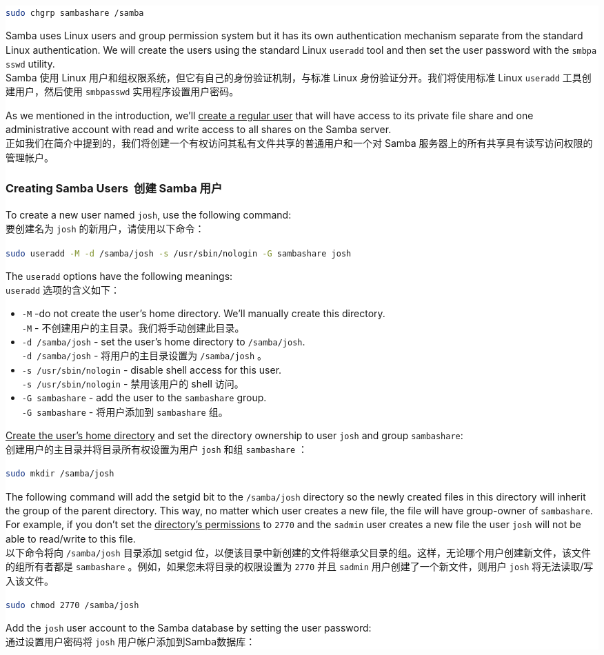 ```bash
sudo chgrp sambashare /samba
```

Samba uses Linux users and group permission system but it has its own authentication mechanism separate from the standard Linux authentication. We will create the users using the standard Linux `useradd` tool and then set the user password with the `smbpasswd` utility.  
Samba 使用 Linux 用户和组权限系统，但它有自己的身份验证机制，与标准 Linux 身份验证分开。我们将使用标准 Linux `useradd` 工具创建用户，然后使用 `smbpasswd` 实用程序设置用户密码。

As we mentioned in the introduction, we’ll [create a regular user](https://linuxize.com/post/how-to-create-users-in-linux-using-the-useradd-command/) that will have access to its private file share and one administrative account with read and write access to all shares on the Samba server.  
正如我们在简介中提到的，我们将创建一个有权访问其私有文件共享的普通用户和一个对 Samba 服务器上的所有共享具有读写访问权限的管理帐户。

### Creating Samba Users  创建 Samba 用户

To create a new user named `josh`, use the following command:  
要创建名为 `josh` 的新用户，请使用以下命令：

```bash
sudo useradd -M -d /samba/josh -s /usr/sbin/nologin -G sambashare josh
```

The `useradd` options have the following meanings:  
`useradd` 选项的含义如下：

- `-M` -do not create the user’s home directory. We’ll manually create this directory.  
    `-M` - 不创建用户的主目录。我们将手动创建此目录。
- `-d /samba/josh` - set the user’s home directory to `/samba/josh`.  
    `-d /samba/josh` - 将用户的主目录设置为 `/samba/josh` 。
- `-s /usr/sbin/nologin` - disable shell access for this user.  
    `-s /usr/sbin/nologin` - 禁用该用户的 shell 访问。
- `-G sambashare` - add the user to the `sambashare` group.  
    `-G sambashare` - 将用户添加到 `sambashare` 组。

[Create the user’s home directory](https://linuxize.com/post/how-to-create-directories-in-linux-with-the-mkdir-command/) and set the directory ownership to user `josh` and group `sambashare`:  
创建用户的主目录并将目录所有权设置为用户 `josh` 和组 `sambashare` ：

```bash
sudo mkdir /samba/josh
```

The following command will add the setgid bit to the `/samba/josh` directory so the newly created files in this directory will inherit the group of the parent directory. This way, no matter which user creates a new file, the file will have group-owner of `sambashare`. For example, if you don’t set the [directory’s permissions](https://linuxize.com/post/chmod-command-in-linux/) to `2770` and the `sadmin` user creates a new file the user `josh` will not be able to read/write to this file.  
以下命令将向 `/samba/josh` 目录添加 setgid 位，以便该目录中新创建的文件将继承父目录的组。这样，无论哪个用户创建新文件，该文件的组所有者都是 `sambashare` 。例如，如果您未将目录的权限设置为 `2770` 并且 `sadmin` 用户创建了一个新文件，则用户 `josh` 将无法读取/写入该文件。

```bash
sudo chmod 2770 /samba/josh
```

Add the `josh` user account to the Samba database by setting the user password:  
通过设置用户密码将 `josh` 用户帐户添加到Samba数据库：
